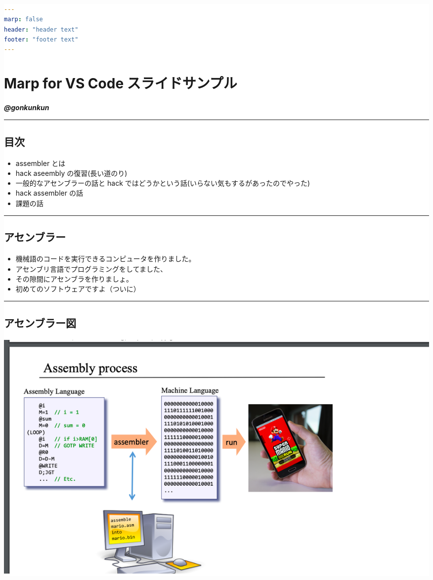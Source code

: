 ```yaml
---
marp: false
header: "header text"
footer: "footer text"
---
```







# Marp for VS Code スライドサンプル

**_@gonkunkun_**

---

## 目次

- assembler とは
- hack aseembly の復習(長い道のり)
- 一般的なアセンブラーの話と hack ではどうかという話(いらない気もするがあったのでやった)
- hack assembler の話
- 課題の話

---

## アセンブラー

- 機械語のコードを実行できるコンピュータを作りました。
- アセンブリ言語でプログラミングをしてました、
- その隙間にアセンブラを作りましょ。
- 初めてのソフトウェアですよ（ついに）

---

## アセンブラー図

![](Image/2020-06-22-21-30-30.png)